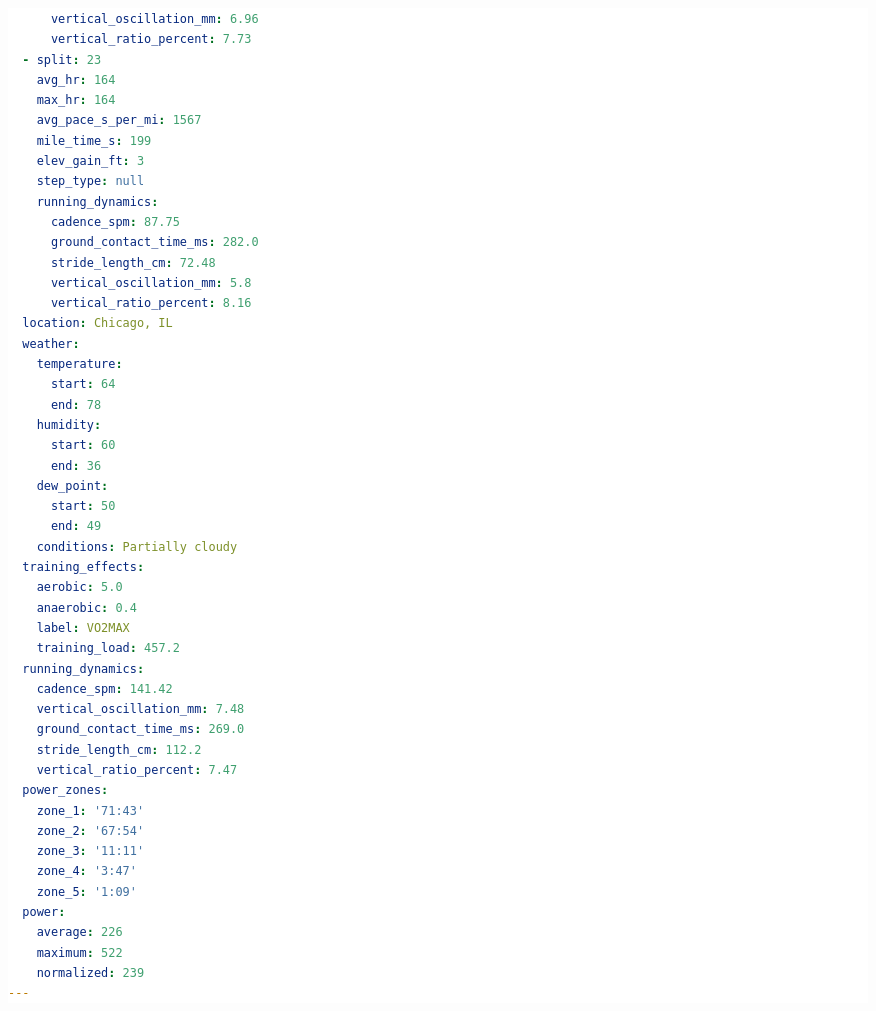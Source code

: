 ```yaml
      vertical_oscillation_mm: 6.96
      vertical_ratio_percent: 7.73
  - split: 23
    avg_hr: 164
    max_hr: 164
    avg_pace_s_per_mi: 1567
    mile_time_s: 199
    elev_gain_ft: 3
    step_type: null
    running_dynamics:
      cadence_spm: 87.75
      ground_contact_time_ms: 282.0
      stride_length_cm: 72.48
      vertical_oscillation_mm: 5.8
      vertical_ratio_percent: 8.16
  location: Chicago, IL
  weather:
    temperature:
      start: 64
      end: 78
    humidity:
      start: 60
      end: 36
    dew_point:
      start: 50
      end: 49
    conditions: Partially cloudy
  training_effects:
    aerobic: 5.0
    anaerobic: 0.4
    label: VO2MAX
    training_load: 457.2
  running_dynamics:
    cadence_spm: 141.42
    vertical_oscillation_mm: 7.48
    ground_contact_time_ms: 269.0
    stride_length_cm: 112.2
    vertical_ratio_percent: 7.47
  power_zones:
    zone_1: '71:43'
    zone_2: '67:54'
    zone_3: '11:11'
    zone_4: '3:47'
    zone_5: '1:09'
  power:
    average: 226
    maximum: 522
    normalized: 239
---
```
